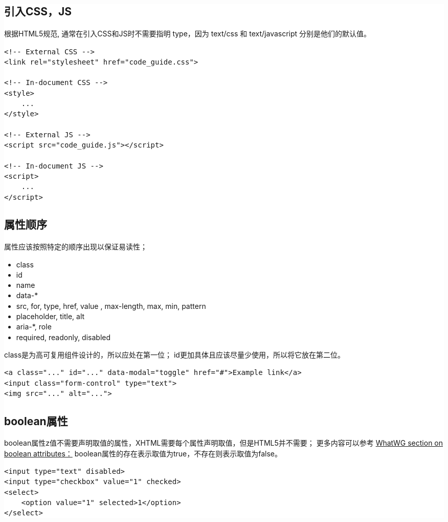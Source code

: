 <h2 id="html-rule6">引入CSS，JS</h2>
根据HTML5规范, 通常在引入CSS和JS时不需要指明 type，因为 text/css 和 text/javascript 分别是他们的默认值。

<pre>
&lt;!-- External CSS --&gt;
&lt;link rel="stylesheet" href="code_guide.css"&gt;

&lt;!-- In-document CSS --&gt;
&lt;style&gt;
    ...
&lt;/style&gt;

&lt;!-- External JS --&gt;
&lt;script src="code_guide.js">&lt;/script&gt;

&lt;!-- In-document JS --&gt;
&lt;script&gt;
    ...
&lt;/script&gt;
</pre>

<h2 id="html-rule7">属性顺序</h2>
属性应该按照特定的顺序出现以保证易读性；
<ul>
    <li>class</li>
    <li>id</li>
    <li>name</li>
    <li>data-*</li>
    <li>src, for, type, href, value , max-length, max, min, pattern</li>
    <li>placeholder, title, alt</li>
    <li>aria-*, role</li>
    <li>required, readonly, disabled</li>
</ul>
class是为高可复用组件设计的，所以应处在第一位；
id更加具体且应该尽量少使用，所以将它放在第二位。

<pre>
&lt;a class="..." id="..." data-modal="toggle" href="#">Example link&lt;/a&gt;
&lt;input class="form-control" type="text"&gt;
&lt;img src="..." alt="..."&gt;
</pre>


<h2 id="html-rule8">boolean属性</h2>
boolean属性z值不需要声明取值的属性，XHTML需要每个属性声明取值，但是HTML5并不需要；
更多内容可以参考 <a href="https://html.spec.whatwg.org/multipage/infrastructure.html#boolean-attributes">WhatWG section on boolean attributes：</a>
boolean属性的存在表示取值为true，不存在则表示取值为false。

<pre>
&lt;input type="text" disabled&gt;
&lt;input type="checkbox" value="1" checked&gt;
&lt;select&gt;
    &lt;option value="1" selected&gt;1&lt;/option&gt;
&lt;/select&gt;
</pre>
